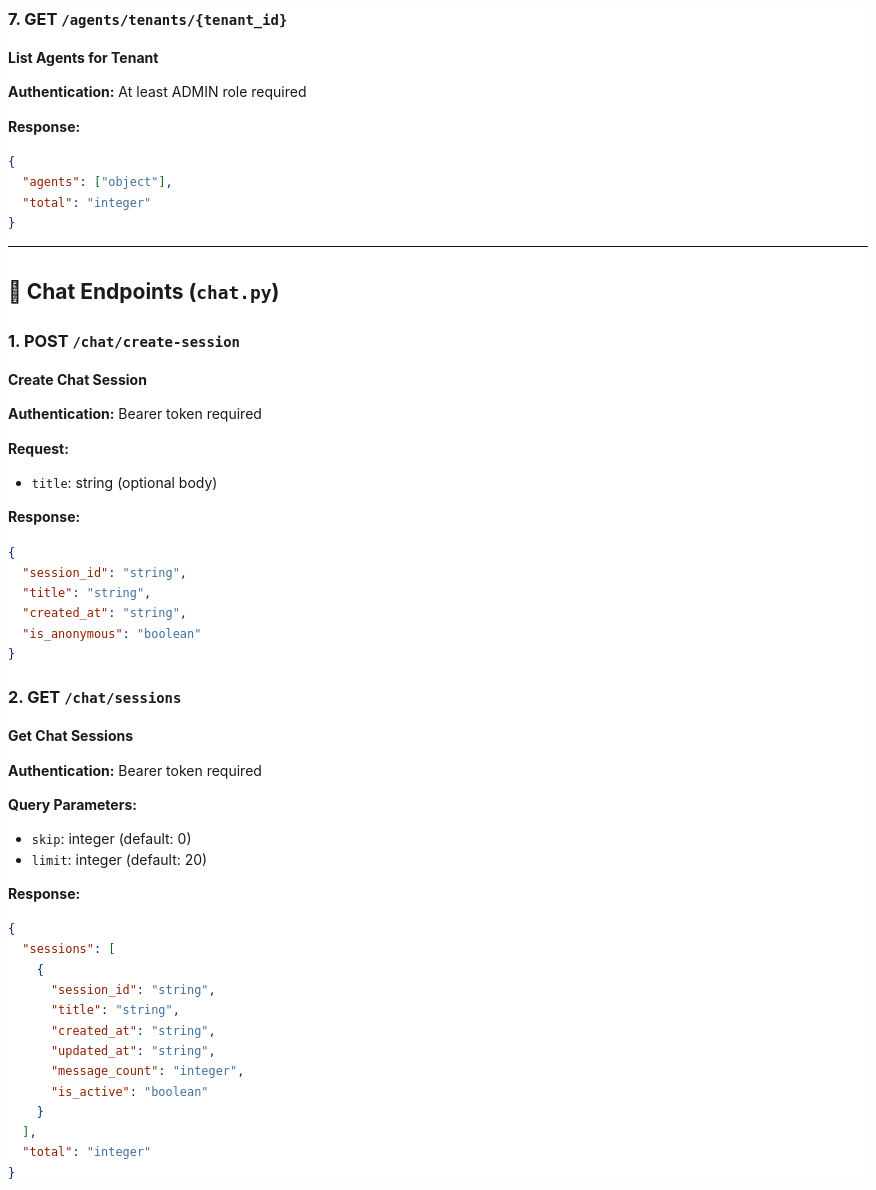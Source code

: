 ### 7. GET `/agents/tenants/{tenant_id}`
**List Agents for Tenant**

**Authentication:** At least ADMIN role required

**Response:**
```json
{
  "agents": ["object"],
  "total": "integer"
}
```

---

## 💬 Chat Endpoints (`chat.py`)

### 1. POST `/chat/create-session`
**Create Chat Session**

**Authentication:** Bearer token required

**Request:**
- `title`: string (optional body)

**Response:**
```json
{
  "session_id": "string",
  "title": "string",
  "created_at": "string",
  "is_anonymous": "boolean"
}
```

### 2. GET `/chat/sessions`
**Get Chat Sessions**

**Authentication:** Bearer token required

**Query Parameters:**
- `skip`: integer (default: 0)
- `limit`: integer (default: 20)

**Response:**
```json
{
  "sessions": [
    {
      "session_id": "string",
      "title": "string",
      "created_at": "string",
      "updated_at": "string",
      "message_count": "integer",
      "is_active": "boolean"
    }
  ],
  "total": "integer"
}
```
